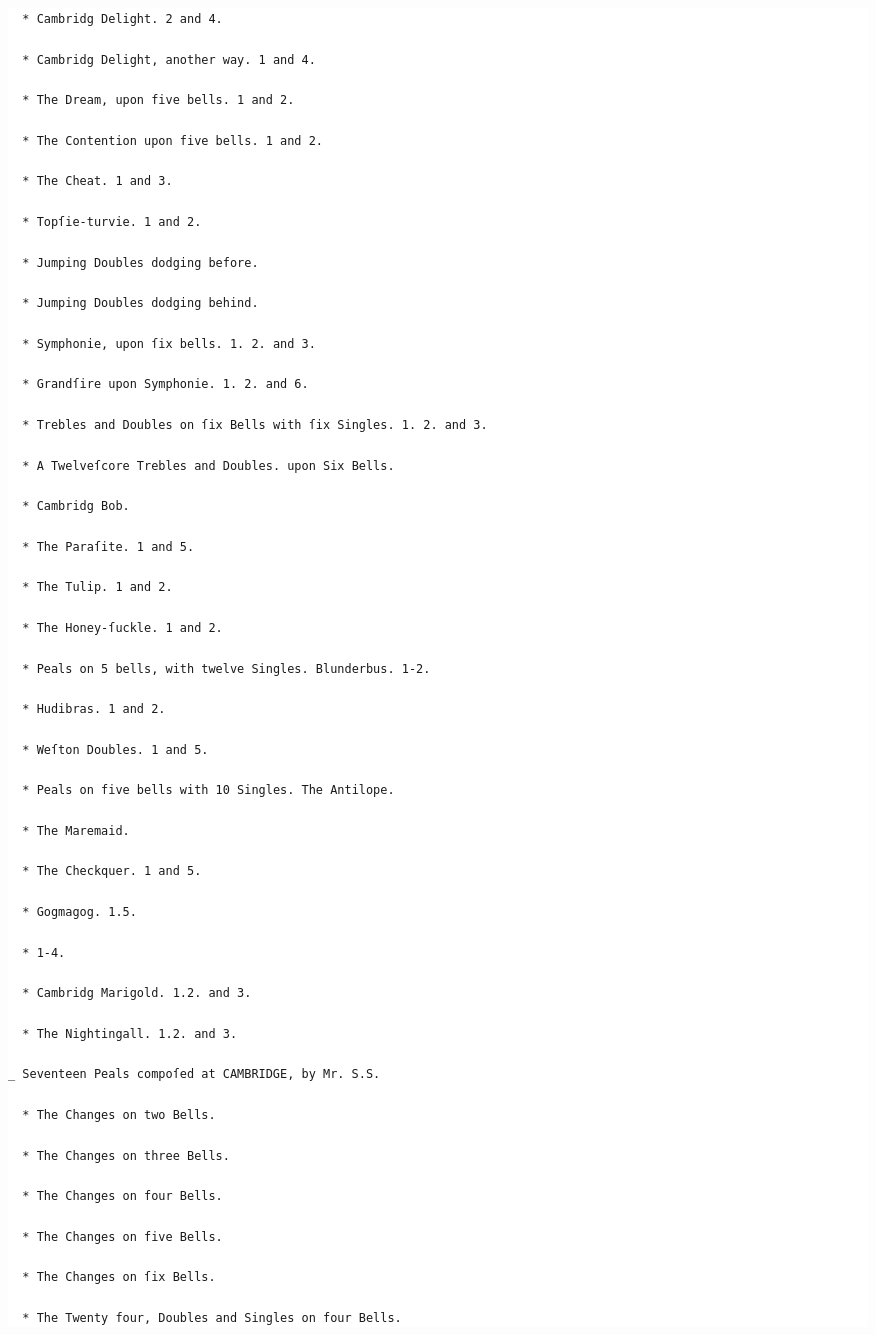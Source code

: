       * Cambridg Delight. 2 and 4.

      * Cambridg Delight, another way. 1 and 4.

      * The Dream, upon five bells. 1 and 2.

      * The Contention upon five bells. 1 and 2.

      * The Cheat. 1 and 3.

      * Topſie-turvie. 1 and 2.

      * Jumping Doubles dodging before.

      * Jumping Doubles dodging behind.

      * Symphonie, upon ſix bells. 1. 2. and 3.

      * Grandſire upon Symphonie. 1. 2. and 6.

      * Trebles and Doubles on ſix Bells with ſix Singles. 1. 2. and 3.

      * A Twelveſcore Trebles and Doubles. upon Six Bells.

      * Cambridg Bob.

      * The Paraſite. 1 and 5.

      * The Tulip. 1 and 2.

      * The Honey-ſuckle. 1 and 2.

      * Peals on 5 bells, with twelve Singles. Blunderbus. 1-2.

      * Hudibras. 1 and 2.

      * Weſton Doubles. 1 and 5.

      * Peals on five bells with 10 Singles. The Antilope.

      * The Maremaid.

      * The Checkquer. 1 and 5.

      * Gogmagog. 1.5.

      * 1-4.

      * Cambridg Marigold. 1.2. and 3.

      * The Nightingall. 1.2. and 3.

    _ Seventeen Peals compoſed at CAMBRIDGE, by Mr. S.S.

      * The Changes on two Bells.

      * The Changes on three Bells.

      * The Changes on four Bells.

      * The Changes on five Bells.

      * The Changes on ſix Bells.

      * The Twenty four, Doubles and Singles on four Bells.
